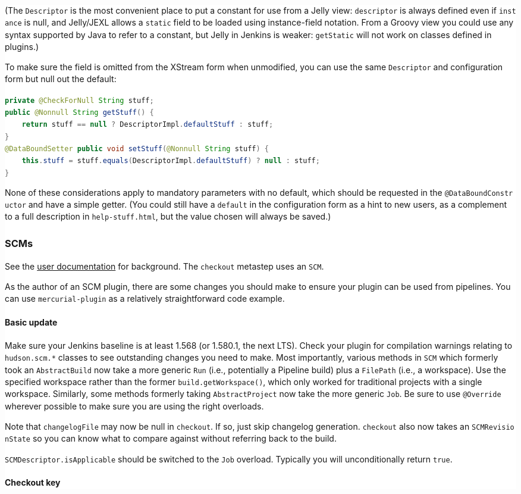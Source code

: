 (The `Descriptor` is the most convenient place to put a constant for use from a Jelly view: `descriptor` is always defined even if `instance` is null, and Jelly/JEXL allows a `static` field to be loaded using instance-field notation.
From a Groovy view you could use any syntax supported by Java to refer to a constant, but Jelly in Jenkins is weaker: `getStatic` will not work on classes defined in plugins.)

To make sure the field is omitted from the XStream form when unmodified, you can use the same `Descriptor` and configuration form but null out the default:

```java
private @CheckForNull String stuff;
public @Nonnull String getStuff() {
    return stuff == null ? DescriptorImpl.defaultStuff : stuff;
}
@DataBoundSetter public void setStuff(@Nonnull String stuff) {
    this.stuff = stuff.equals(DescriptorImpl.defaultStuff) ? null : stuff;
}
```

None of these considerations apply to mandatory parameters with no default, which should be requested in the `@DataBoundConstructor` and have a simple getter.
(You could still have a `default` in the configuration form as a hint to new users, as a complement to a full description in `help-stuff.html`, but the value chosen will always be saved.)

### SCMs

See the [user documentation](scm-step/README.md) for background. The `checkout` metastep uses an `SCM`.

As the author of an SCM plugin, there are some changes you should make to ensure your plugin can be used from pipelines.
You can use `mercurial-plugin` as a relatively straightforward code example.

#### Basic update

Make sure your Jenkins baseline is at least 1.568 (or 1.580.1, the next LTS).
Check your plugin for compilation warnings relating to `hudson.scm.*` classes to see outstanding changes you need to make.
Most importantly, various methods in `SCM` which formerly took an `AbstractBuild` now take a more generic `Run` (i.e., potentially a Pipeline build) plus a `FilePath` (i.e., a workspace).
Use the specified workspace rather than the former `build.getWorkspace()`, which only worked for traditional projects with a single workspace.
Similarly, some methods formerly taking `AbstractProject` now take the more generic `Job`.
Be sure to use `@Override` wherever possible to make sure you are using the right overloads.

Note that `changelogFile` may now be null in `checkout`.
If so, just skip changelog generation.
`checkout` also now takes an `SCMRevisionState` so you can know what to compare against without referring back to the build.

`SCMDescriptor.isApplicable` should be switched to the `Job` overload.
Typically you will unconditionally return `true`.

#### Checkout key
